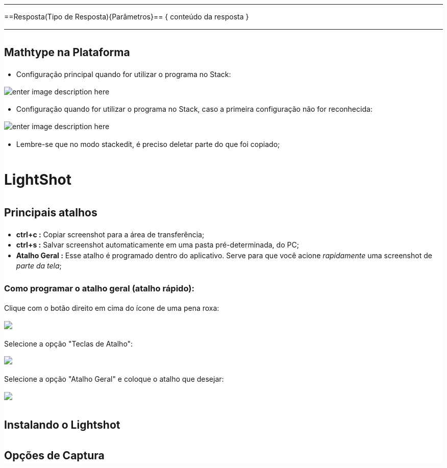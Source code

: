 
---
==Resposta(Tipo de Resposta){Parâmetros}==
{
conteúdo da resposta
}

---
```
```
## Mathtype na Plataforma

* Configuração principal quando for utilizar o programa no Stack:

![enter image description here](https://image.ibb.co/deYqFJ/image.png)

* Configuração quando for utilizar o programa no Stack, caso a primeira configuração não for reconhecida:

![enter image description here](https://image.ibb.co/fhExvJ/image.png)

* Lembre-se que no modo stackedit, é preciso deletar parte do que foi copiado;

# LightShot

## Principais atalhos
* **ctrl+c :** Copiar screenshot para a área de transferência;
* **ctrl+s :** Salvar screenshot automaticamente em uma pasta pré-determinada, do PC;
* **Atalho Geral :** Esse atalho é programado dentro do aplicativo. Serve para que você acione *rapidamente* uma screenshot de *parte da tela*;

### Como programar o atalho geral (atalho rápido):
Clique com o botão direito em cima do ícone de uma pena roxa:

![](https://image.ibb.co/j3M3nJ/image.png)

Selecione a opção "Teclas de Atalho":

![](https://image.ibb.co/gqgfZy/image.png)

Selecione a opção "Atalho Geral" e coloque o atalho que desejar:

![](https://image.ibb.co/hPppSJ/image.png)

## **Instalando o Lightshot**

<center><iframe width="100%" height="350" src="https://www.youtube.com/embed/rIJB2E6y-hU" frameborder="0" allow="autoplay; encrypted-media" allowfullscreen></iframe></center>

## **Opções de Captura**

